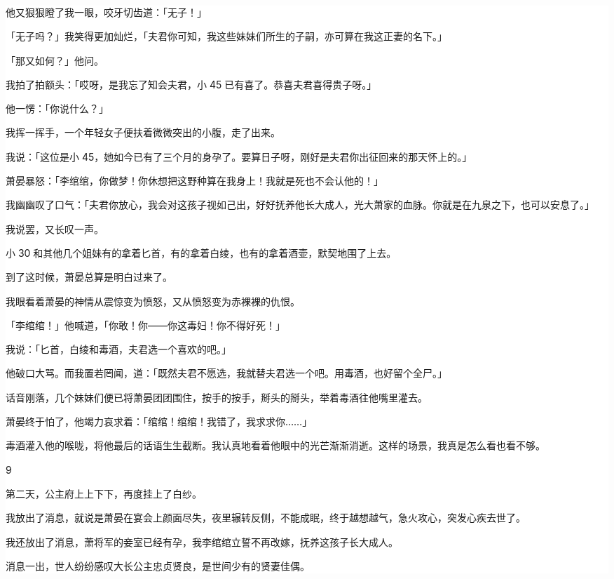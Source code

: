 
他又狠狠瞪了我一眼，咬牙切齿道：「无子！」


「无子吗？」我笑得更加灿烂，「夫君你可知，我这些妹妹们所生的子嗣，亦可算在我这正妻的名下。」


「那又如何？」他问。


我拍了拍额头：「哎呀，是我忘了知会夫君，小 45 已有喜了。恭喜夫君喜得贵子呀。」


他一愣：「你说什么？」


我挥一挥手，一个年轻女子便扶着微微突出的小腹，走了出来。


我说：「这位是小 45，她如今已有了三个月的身孕了。要算日子呀，刚好是夫君你出征回来的那天怀上的。」


萧晏暴怒：「李绾绾，你做梦！你休想把这野种算在我身上！我就是死也不会认他的！」


我幽幽叹了口气：「夫君你放心，我会对这孩子视如己出，好好抚养他长大成人，光大萧家的血脉。你就是在九泉之下，也可以安息了。」


我说罢，又长叹一声。


小 30 和其他几个姐妹有的拿着匕首，有的拿着白绫，也有的拿着酒壶，默契地围了上去。


到了这时候，萧晏总算是明白过来了。


我眼看着萧晏的神情从震惊变为愤怒，又从愤怒变为赤裸裸的仇恨。


「李绾绾！」他喊道，「你敢！你——你这毒妇！你不得好死！」


我说：「匕首，白绫和毒酒，夫君选一个喜欢的吧。」


他破口大骂。而我置若罔闻，道：「既然夫君不愿选，我就替夫君选一个吧。用毒酒，也好留个全尸。」


话音刚落，几个妹妹们便已将萧晏团团围住，按手的按手，掰头的掰头，举着毒酒往他嘴里灌去。


萧晏终于怕了，他竭力哀求着：「绾绾！绾绾！我错了，我求求你……」


毒酒灌入他的喉咙，将他最后的话语生生截断。我认真地看着他眼中的光芒渐渐消逝。这样的场景，我真是怎么看也看不够。


9


第二天，公主府上上下下，再度挂上了白纱。


我放出了消息，就说是萧晏在宴会上颜面尽失，夜里辗转反侧，不能成眠，终于越想越气，急火攻心，突发心疾去世了。


我还放出了消息，萧将军的妾室已经有孕，我李绾绾立誓不再改嫁，抚养这孩子长大成人。


消息一出，世人纷纷感叹大长公主忠贞贤良，是世间少有的贤妻佳偶。

